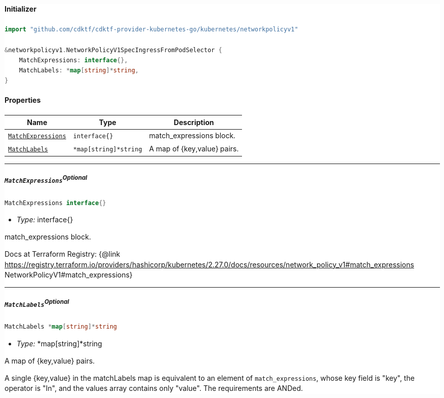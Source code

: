#### Initializer <a name="Initializer" id="@cdktf/provider-kubernetes.networkPolicyV1.NetworkPolicyV1SpecIngressFromPodSelector.Initializer"></a>

```go
import "github.com/cdktf/cdktf-provider-kubernetes-go/kubernetes/networkpolicyv1"

&networkpolicyv1.NetworkPolicyV1SpecIngressFromPodSelector {
	MatchExpressions: interface{},
	MatchLabels: *map[string]*string,
}
```

#### Properties <a name="Properties" id="Properties"></a>

| **Name** | **Type** | **Description** |
| --- | --- | --- |
| <code><a href="#@cdktf/provider-kubernetes.networkPolicyV1.NetworkPolicyV1SpecIngressFromPodSelector.property.matchExpressions">MatchExpressions</a></code> | <code>interface{}</code> | match_expressions block. |
| <code><a href="#@cdktf/provider-kubernetes.networkPolicyV1.NetworkPolicyV1SpecIngressFromPodSelector.property.matchLabels">MatchLabels</a></code> | <code>*map[string]*string</code> | A map of {key,value} pairs. |

---

##### `MatchExpressions`<sup>Optional</sup> <a name="MatchExpressions" id="@cdktf/provider-kubernetes.networkPolicyV1.NetworkPolicyV1SpecIngressFromPodSelector.property.matchExpressions"></a>

```go
MatchExpressions interface{}
```

- *Type:* interface{}

match_expressions block.

Docs at Terraform Registry: {@link https://registry.terraform.io/providers/hashicorp/kubernetes/2.27.0/docs/resources/network_policy_v1#match_expressions NetworkPolicyV1#match_expressions}

---

##### `MatchLabels`<sup>Optional</sup> <a name="MatchLabels" id="@cdktf/provider-kubernetes.networkPolicyV1.NetworkPolicyV1SpecIngressFromPodSelector.property.matchLabels"></a>

```go
MatchLabels *map[string]*string
```

- *Type:* *map[string]*string

A map of {key,value} pairs.

A single {key,value} in the matchLabels map is equivalent to an element of `match_expressions`, whose key field is "key", the operator is "In", and the values array contains only "value". The requirements are ANDed.
